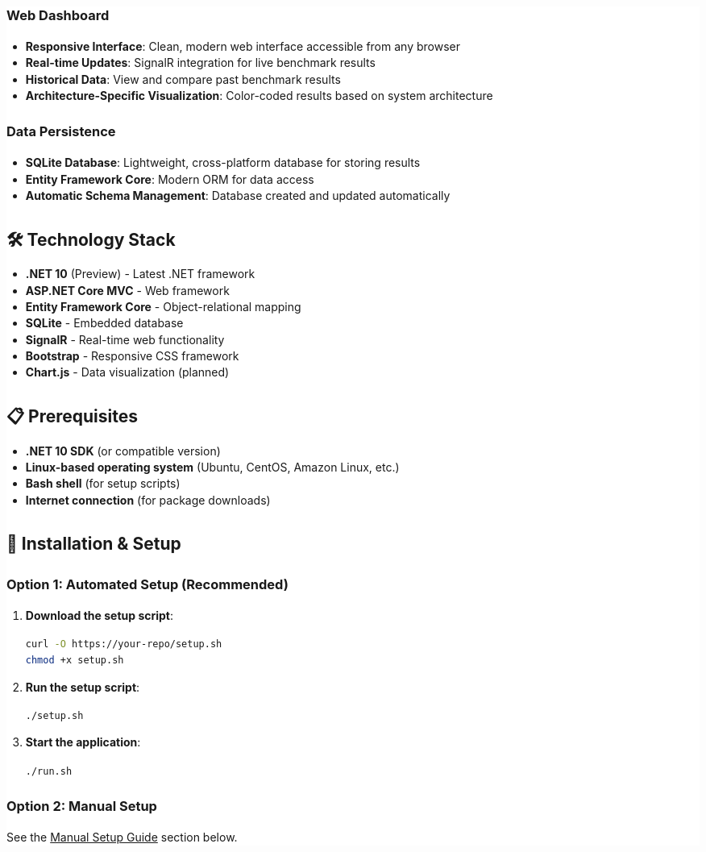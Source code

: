 ### Web Dashboard
- **Responsive Interface**: Clean, modern web interface accessible from any browser
- **Real-time Updates**: SignalR integration for live benchmark results
- **Historical Data**: View and compare past benchmark results
- **Architecture-Specific Visualization**: Color-coded results based on system architecture

### Data Persistence
- **SQLite Database**: Lightweight, cross-platform database for storing results
- **Entity Framework Core**: Modern ORM for data access
- **Automatic Schema Management**: Database created and updated automatically

## 🛠️ Technology Stack

- **.NET 10** (Preview) - Latest .NET framework
- **ASP.NET Core MVC** - Web framework
- **Entity Framework Core** - Object-relational mapping
- **SQLite** - Embedded database
- **SignalR** - Real-time web functionality
- **Bootstrap** - Responsive CSS framework
- **Chart.js** - Data visualization (planned)

## 📋 Prerequisites

- **.NET 10 SDK** (or compatible version)
- **Linux-based operating system** (Ubuntu, CentOS, Amazon Linux, etc.)
- **Bash shell** (for setup scripts)
- **Internet connection** (for package downloads)

## 🔧 Installation & Setup

### Option 1: Automated Setup (Recommended)

1. **Download the setup script**:
   ```bash
   curl -O https://your-repo/setup.sh
   chmod +x setup.sh
   ```

2. **Run the setup script**:
   ```bash
   ./setup.sh
   ```

3. **Start the application**:
   ```bash
   ./run.sh
   ```

### Option 2: Manual Setup

See the [Manual Setup Guide](#manual-setup-guide) section below.
